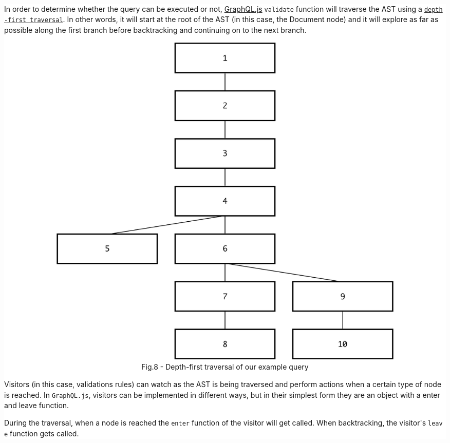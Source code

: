 In order to determine whether the query can be executed or not, [GraphQL.js](https://github.com/graphql/graphql-js/blob/master/src/graphql.js) `validate` function will traverse the AST using a [`depth-first traversal`](https://en.wikipedia.org/wiki/Depth-first_search). In other words, it will start at the root of the AST (in this case, the Document node) and it will explore as far as possible along the first branch before backtracking and continuing on to the next branch.

<figure>
  <img src="dfs.png" alt="Depth-first traversal of our example query"/>
  <figcaption style="text-align: center">Fig.8 - Depth-first traversal of our example query</figcaption>
</figure>

Visitors (in this case, validations rules) can watch as the AST is being traversed and perform actions when a certain type of node is reached. In `GraphQL.js`, visitors can be implemented in different ways, but in their simplest form they are an object with a enter and leave function.

During the traversal, when a node is reached the `enter` function of the visitor will get called. When backtracking, the visitor's `leave` function gets called.
